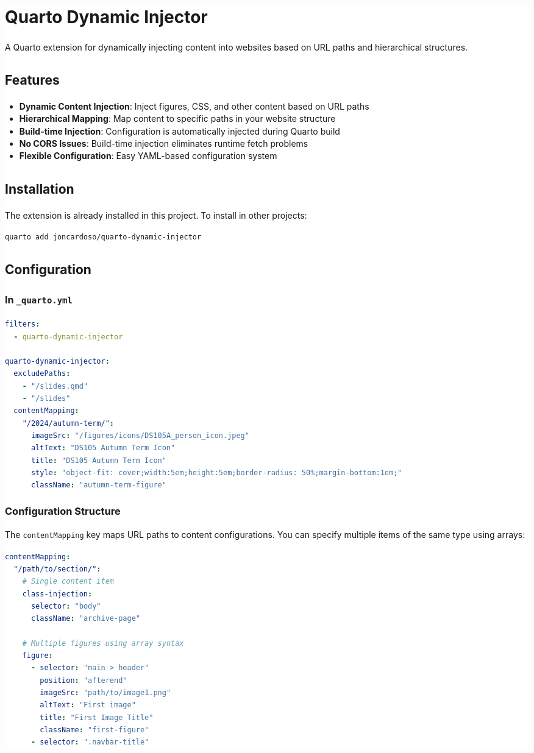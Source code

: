 # Quarto Dynamic Injector

A Quarto extension for dynamically injecting content into websites based on URL paths and hierarchical structures.

## Features

- **Dynamic Content Injection**: Inject figures, CSS, and other content based on URL paths
- **Hierarchical Mapping**: Map content to specific paths in your website structure
- **Build-time Injection**: Configuration is automatically injected during Quarto build
- **No CORS Issues**: Build-time injection eliminates runtime fetch problems
- **Flexible Configuration**: Easy YAML-based configuration system

## Installation

The extension is already installed in this project. To install in other projects:

```bash
quarto add joncardoso/quarto-dynamic-injector
```

## Configuration

### In `_quarto.yml`

```yaml
filters:
  - quarto-dynamic-injector

quarto-dynamic-injector:
  excludePaths:
    - "/slides.qmd"
    - "/slides"
  contentMapping:
    "/2024/autumn-term/":
      imageSrc: "/figures/icons/DS105A_person_icon.jpeg"
      altText: "DS105 Autumn Term Icon"
      title: "DS105 Autumn Term Icon"
      style: "object-fit: cover;width:5em;height:5em;border-radius: 50%;margin-bottom:1em;"
      className: "autumn-term-figure"
```

### Configuration Structure

The `contentMapping` key maps URL paths to content configurations. You can specify multiple items of the same type using arrays:

```yaml
contentMapping:
  "/path/to/section/":
    # Single content item
    class-injection:
      selector: "body"
      className: "archive-page"
    
    # Multiple figures using array syntax
    figure:
      - selector: "main > header"
        position: "afterend"
        imageSrc: "path/to/image1.png"
        altText: "First image"
        title: "First Image Title"
        className: "first-figure"
      - selector: ".navbar-title"
```